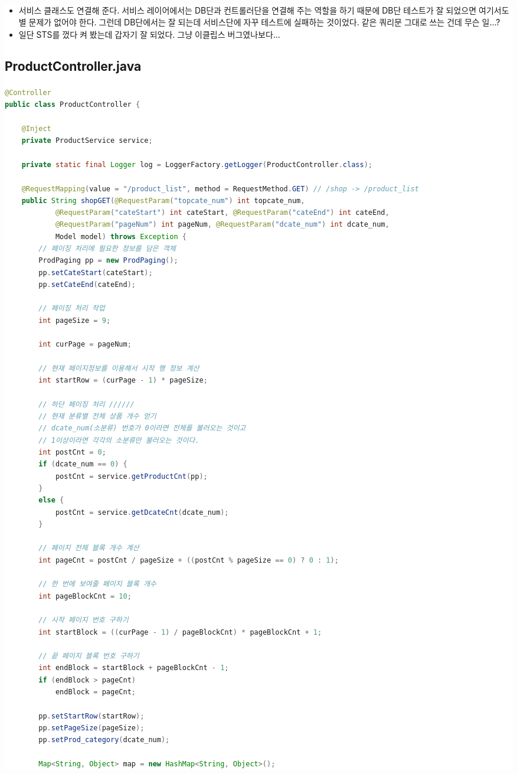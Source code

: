 * 서비스 클래스도 연결해 준다. 서비스 레이어에서는 DB단과 컨트롤러단을 연결해 주는 역할을 하기 때문에 DB단 테스트가 잘 되었으면 여기서도 별 문제가 없어야 한다. 그런데 DB단에서는 잘 되는데 서비스단에 자꾸 테스트에 실패하는 것이었다. 같은 쿼리문 그대로 쓰는 건데 무슨 일...?
* 일단 STS를 껐다 켜 봤는데 갑자기 잘 되었다. 그냥 이클립스 버그였나보다...

## ProductController.java

```java
@Controller
public class ProductController {

    @Inject
    private ProductService service;
	
    private static final Logger log = LoggerFactory.getLogger(ProductController.class);
    
    @RequestMapping(value = "/product_list", method = RequestMethod.GET) // /shop -> /product_list
	public String shopGET(@RequestParam("topcate_num") int topcate_num, 
			@RequestParam("cateStart") int cateStart, @RequestParam("cateEnd") int cateEnd, 
			@RequestParam("pageNum") int pageNum, @RequestParam("dcate_num") int dcate_num, 
			Model model) throws Exception {
        // 페이징 처리에 필요한 정보를 담은 객체 
        ProdPaging pp = new ProdPaging();
        pp.setCateStart(cateStart);
        pp.setCateEnd(cateEnd);
		
        // 페이징 처리 작업
        int pageSize = 9;
		
        int curPage = pageNum;
		
        // 현재 페이지정보를 이용해서 시작 행 정보 계산
        int startRow = (curPage - 1) * pageSize;
		
        // 하단 페이징 처리 //////
        // 현재 분류별 전체 상품 개수 얻기
        // dcate_num(소분류) 번호가 0이라면 전체를 불러오는 것이고
        // 1이상이라면 각각의 소분류만 불러오는 것이다.
        int postCnt = 0;
        if (dcate_num == 0) {
            postCnt = service.getProductCnt(pp);
        }
        else {
            postCnt = service.getDcateCnt(dcate_num);
        }
		
        // 페이지 전체 블록 개수 계산
        int pageCnt = postCnt / pageSize + ((postCnt % pageSize == 0) ? 0 : 1);
		
        // 한 번에 보여줄 페이지 블록 개수
        int pageBlockCnt = 10;
		
        // 시작 페이지 번호 구하기
        int startBlock = ((curPage - 1) / pageBlockCnt) * pageBlockCnt + 1;
		
        // 끝 페이지 블록 번호 구하기
        int endBlock = startBlock + pageBlockCnt - 1;
        if (endBlock > pageCnt)
            endBlock = pageCnt;
		
        pp.setStartRow(startRow);
        pp.setPageSize(pageSize);
        pp.setProd_category(dcate_num);
		
        Map<String, Object> map = new HashMap<String, Object>();
```